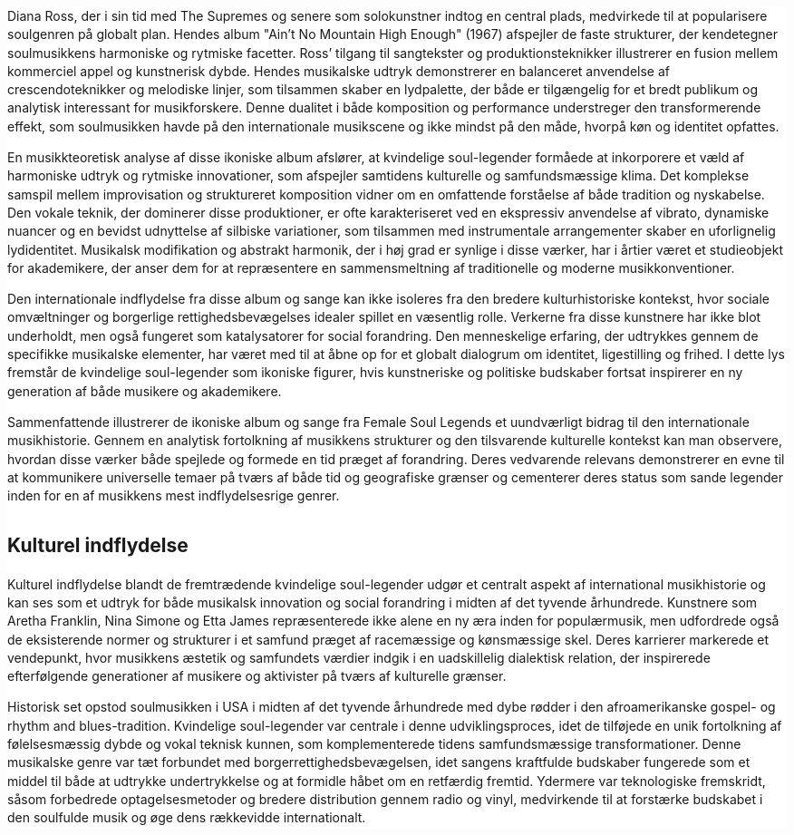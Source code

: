 Diana Ross, der i sin tid med The Supremes og senere som solokunstner indtog en central plads, medvirkede til at popularisere soulgenren på globalt plan. Hendes album "Ain’t No Mountain High Enough" (1967) afspejler de faste strukturer, der kendetegner soulmusikkens harmoniske og rytmiske facetter. Ross’ tilgang til sangtekster og produktionsteknikker illustrerer en fusion mellem kommerciel appel og kunstnerisk dybde. Hendes musikalske udtryk demonstrerer en balanceret anvendelse af crescendoteknikker og melodiske linjer, som tilsammen skaber en lydpalette, der både er tilgængelig for et bredt publikum og analytisk interessant for musikforskere. Denne dualitet i både komposition og performance understreger den transformerende effekt, som soulmusikken havde på den internationale musikscene og ikke mindst på den måde, hvorpå køn og identitet opfattes.

En musikkteoretisk analyse af disse ikoniske album afslører, at kvindelige soul-legender formåede at inkorporere et væld af harmoniske udtryk og rytmiske innovationer, som afspejler samtidens kulturelle og samfundsmæssige klima. Det komplekse samspil mellem improvisation og struktureret komposition vidner om en omfattende forståelse af både tradition og nyskabelse. Den vokale teknik, der dominerer disse produktioner, er ofte karakteriseret ved en ekspressiv anvendelse af vibrato, dynamiske nuancer og en bevidst udnyttelse af silbiske variationer, som tilsammen med instrumentale arrangementer skaber en uforlignelig lydidentitet. Musikalsk modifikation og abstrakt harmonik, der i høj grad er synlige i disse værker, har i årtier været et studieobjekt for akademikere, der anser dem for at repræsentere en sammensmeltning af traditionelle og moderne musikkonventioner.

Den internationale indflydelse fra disse album og sange kan ikke isoleres fra den bredere kulturhistoriske kontekst, hvor sociale omvæltninger og borgerlige rettighedsbevægelses idealer spillet en væsentlig rolle. Verkerne fra disse kunstnere har ikke blot underholdt, men også fungeret som katalysatorer for social forandring. Den menneskelige erfaring, der udtrykkes gennem de specifikke musikalske elementer, har været med til at åbne op for et globalt dialogrum om identitet, ligestilling og frihed. I dette lys fremstår de kvindelige soul-legender som ikoniske figurer, hvis kunstneriske og politiske budskaber fortsat inspirerer en ny generation af både musikere og akademikere.

Sammenfattende illustrerer de ikoniske album og sange fra Female Soul Legends et uundværligt bidrag til den internationale musikhistorie. Gennem en analytisk fortolkning af musikkens strukturer og den tilsvarende kulturelle kontekst kan man observere, hvordan disse værker både spejlede og formede en tid præget af forandring. Deres vedvarende relevans demonstrerer en evne til at kommunikere universelle temaer på tværs af både tid og geografiske grænser og cementerer deres status som sande legender inden for en af musikkens mest indflydelsesrige genrer.

## Kulturel indflydelse

Kulturel indflydelse blandt de fremtrædende kvindelige soul-legender udgør et centralt aspekt af international musikhistorie og kan ses som et udtryk for både musikalsk innovation og social forandring i midten af det tyvende århundrede. Kunstnere som Aretha Franklin, Nina Simone og Etta James repræsenterede ikke alene en ny æra inden for populærmusik, men udfordrede også de eksisterende normer og strukturer i et samfund præget af racemæssige og kønsmæssige skel. Deres karrierer markerede et vendepunkt, hvor musikkens æstetik og samfundets værdier indgik i en uadskillelig dialektisk relation, der inspirerede efterfølgende generationer af musikere og aktivister på tværs af kulturelle grænser.

Historisk set opstod soulmusikken i USA i midten af det tyvende århundrede med dybe rødder i den afroamerikanske gospel- og rhythm and blues-tradition. Kvindelige soul-legender var centrale i denne udviklingsproces, idet de tilføjede en unik fortolkning af følelsesmæssig dybde og vokal teknisk kunnen, som komplementerede tidens samfundsmæssige transformationer. Denne musikalske genre var tæt forbundet med borgerrettighedsbevægelsen, idet sangens kraftfulde budskaber fungerede som et middel til både at udtrykke undertrykkelse og at formidle håbet om en retfærdig fremtid. Ydermere var teknologiske fremskridt, såsom forbedrede optagelsesmetoder og bredere distribution gennem radio og vinyl, medvirkende til at forstærke budskabet i den soulfulde musik og øge dens rækkevidde internationalt.
